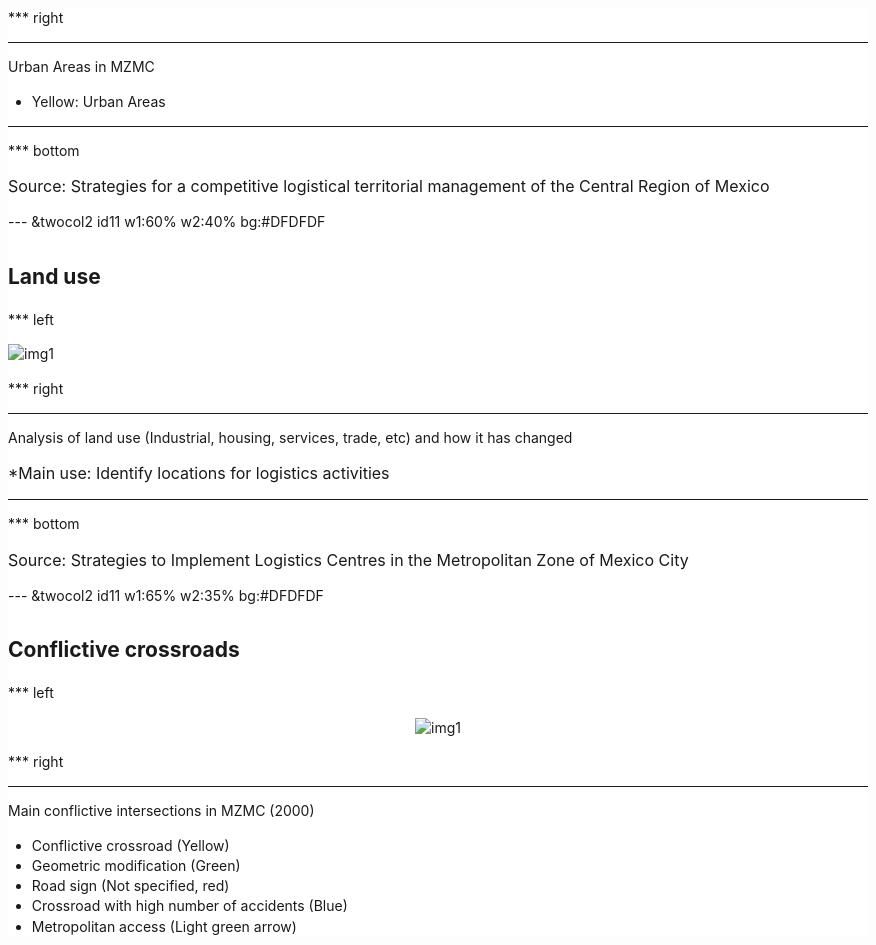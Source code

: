 *** right

* * *

Urban Areas in MZMC
 - Yellow: Urban Areas 

* * *

*** bottom

<font size="3">
Source: Strategies for a competitive logistical territorial management of the Central Region of Mexico 
</font>

--- &twocol2 id11 w1:60% w2:40% bg:#DFDFDF

## Land use

*** left

<img src="assets/img/img18.png" alt="img1" width="540" height="400">

*** right

* * *

Analysis of land use (Industrial, housing, services, trade, etc) and how it has changed

<font size="3"> *Main use: Identify locations for logistics activities  </font>

* * *

*** bottom

<font size="3">
Source: Strategies to Implement Logistics Centres in the Metropolitan Zone of Mexico City</font>

--- &twocol2 id11 w1:65% w2:35% bg:#DFDFDF

## Conflictive crossroads

*** left

<center><img src="assets/img/img19.png" alt="img1" width="600" height="340"></center>

*** right

* * *

Main conflictive intersections in MZMC (2000)
 - Conflictive crossroad (Yellow)
 - Geometric modification (Green)
 - Road sign (Not specified, red)
 - Crossroad with high number of accidents (Blue)
 - Metropolitan access (Light green arrow)
